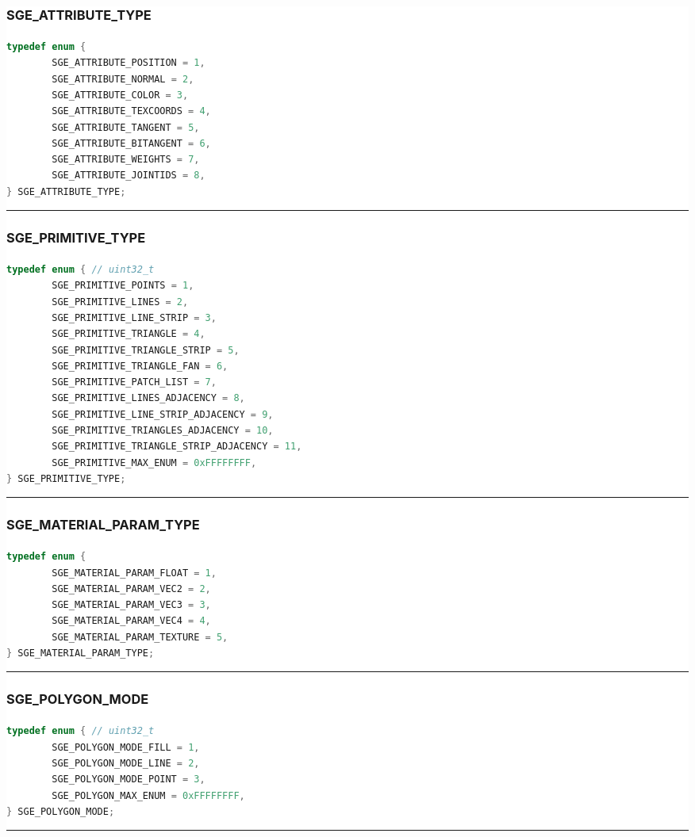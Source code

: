 ### SGE_ATTRIBUTE_TYPE
```c
typedef enum {
        SGE_ATTRIBUTE_POSITION = 1,
        SGE_ATTRIBUTE_NORMAL = 2,
        SGE_ATTRIBUTE_COLOR = 3,
        SGE_ATTRIBUTE_TEXCOORDS = 4,
        SGE_ATTRIBUTE_TANGENT = 5,
        SGE_ATTRIBUTE_BITANGENT = 6,
        SGE_ATTRIBUTE_WEIGHTS = 7,
        SGE_ATTRIBUTE_JOINTIDS = 8,
} SGE_ATTRIBUTE_TYPE;
```  
---  

### SGE_PRIMITIVE_TYPE
```c
typedef enum { // uint32_t
        SGE_PRIMITIVE_POINTS = 1,
        SGE_PRIMITIVE_LINES = 2,
        SGE_PRIMITIVE_LINE_STRIP = 3,
        SGE_PRIMITIVE_TRIANGLE = 4,
        SGE_PRIMITIVE_TRIANGLE_STRIP = 5,
        SGE_PRIMITIVE_TRIANGLE_FAN = 6,
        SGE_PRIMITIVE_PATCH_LIST = 7,
        SGE_PRIMITIVE_LINES_ADJACENCY = 8,
        SGE_PRIMITIVE_LINE_STRIP_ADJACENCY = 9,
        SGE_PRIMITIVE_TRIANGLES_ADJACENCY = 10,
        SGE_PRIMITIVE_TRIANGLE_STRIP_ADJACENCY = 11,
        SGE_PRIMITIVE_MAX_ENUM = 0xFFFFFFFF,
} SGE_PRIMITIVE_TYPE;
```  
---  

### SGE_MATERIAL_PARAM_TYPE
```c
typedef enum {
        SGE_MATERIAL_PARAM_FLOAT = 1,
        SGE_MATERIAL_PARAM_VEC2 = 2,
        SGE_MATERIAL_PARAM_VEC3 = 3,
        SGE_MATERIAL_PARAM_VEC4 = 4,
        SGE_MATERIAL_PARAM_TEXTURE = 5,
} SGE_MATERIAL_PARAM_TYPE;
```  
---  

### SGE_POLYGON_MODE
```c
typedef enum { // uint32_t
        SGE_POLYGON_MODE_FILL = 1,
        SGE_POLYGON_MODE_LINE = 2,
        SGE_POLYGON_MODE_POINT = 3,
        SGE_POLYGON_MAX_ENUM = 0xFFFFFFFF,
} SGE_POLYGON_MODE;
```  
---  
